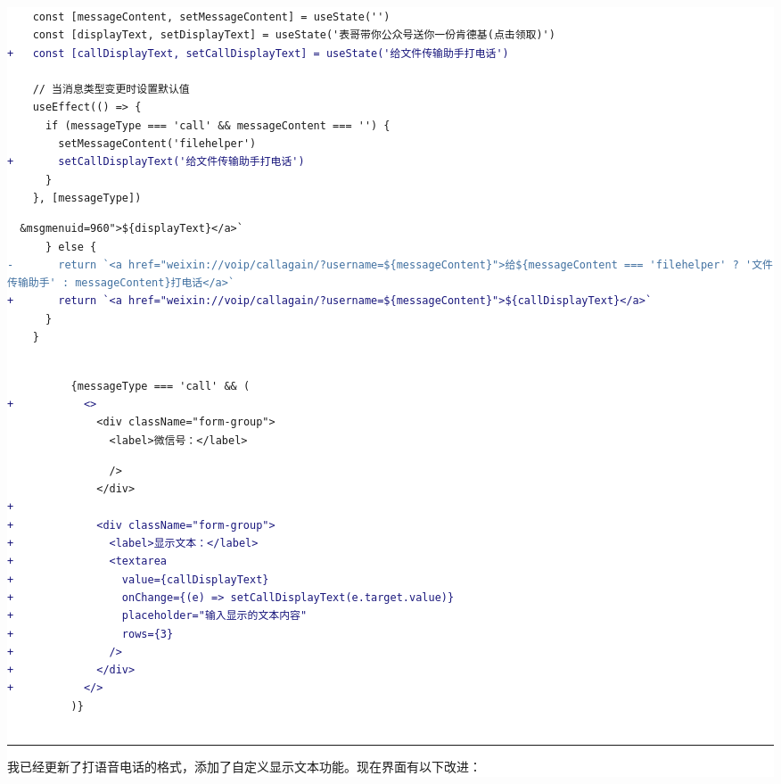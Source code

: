 ```diff
    const [messageContent, setMessageContent] = useState('')
    const [displayText, setDisplayText] = useState('表哥带你公众号送你一份肯德基(点击领取)')
+   const [callDisplayText, setCallDisplayText] = useState('给文件传输助手打电话')
    
    // 当消息类型变更时设置默认值
    useEffect(() => {
      if (messageType === 'call' && messageContent === '') {
        setMessageContent('filehelper')
+       setCallDisplayText('给文件传输助手打电话')
      }
    }, [messageType])
```

```diff
  &msgmenuid=960">${displayText}</a>`
      } else {
-       return `<a href="weixin://voip/callagain/?username=${messageContent}">给${messageContent === 'filehelper' ? '文件传输助手' : messageContent}打电话</a>`
+       return `<a href="weixin://voip/callagain/?username=${messageContent}">${callDisplayText}</a>`
      }
    }
```

```diff
          
          {messageType === 'call' && (
+           <>
              <div className="form-group">
                <label>微信号：</label>
```

```diff
                />
              </div>
+             
+             <div className="form-group">
+               <label>显示文本：</label>
+               <textarea
+                 value={callDisplayText}
+                 onChange={(e) => setCallDisplayText(e.target.value)}
+                 placeholder="输入显示的文本内容"
+                 rows={3}
+               />
+             </div>
+           </>
          )}
          
```

---

我已经更新了打语音电话的格式，添加了自定义显示文本功能。现在界面有以下改进：
